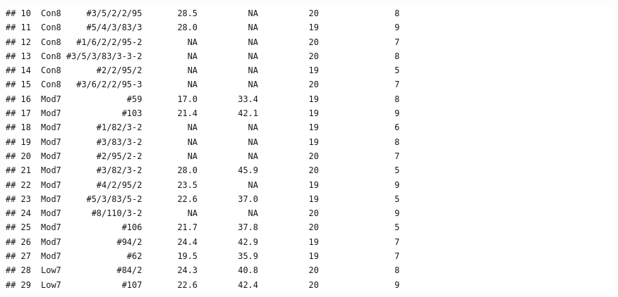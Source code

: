     ## 10  Con8     #3/5/2/2/95       28.5          NA          20               8
    ## 11  Con8     #5/4/3/83/3       28.0          NA          19               9
    ## 12  Con8   #1/6/2/2/95-2         NA          NA          20               7
    ## 13  Con8 #3/5/3/83/3-3-2         NA          NA          20               8
    ## 14  Con8       #2/2/95/2         NA          NA          19               5
    ## 15  Con8   #3/6/2/2/95-3         NA          NA          20               7
    ## 16  Mod7             #59       17.0        33.4          19               8
    ## 17  Mod7            #103       21.4        42.1          19               9
    ## 18  Mod7       #1/82/3-2         NA          NA          19               6
    ## 19  Mod7       #3/83/3-2         NA          NA          19               8
    ## 20  Mod7       #2/95/2-2         NA          NA          20               7
    ## 21  Mod7       #3/82/3-2       28.0        45.9          20               5
    ## 22  Mod7       #4/2/95/2       23.5          NA          19               9
    ## 23  Mod7     #5/3/83/5-2       22.6        37.0          19               5
    ## 24  Mod7      #8/110/3-2         NA          NA          20               9
    ## 25  Mod7            #106       21.7        37.8          20               5
    ## 26  Mod7           #94/2       24.4        42.9          19               7
    ## 27  Mod7             #62       19.5        35.9          19               7
    ## 28  Low7           #84/2       24.3        40.8          20               8
    ## 29  Low7            #107       22.6        42.4          20               9